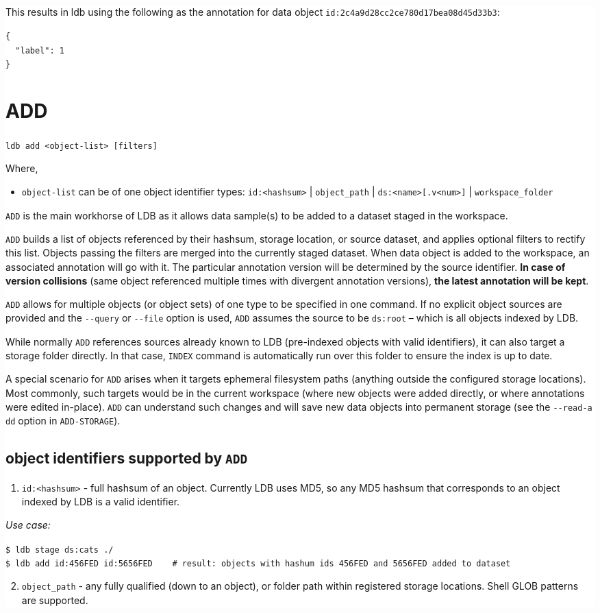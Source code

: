 This results in ldb using the following as the annotation for data object `id:2c4a9d28cc2ce780d17bea08d45d33b3`:
```
{
  "label": 1
}
```

# ADD  
```
ldb add <object-list> [filters]
```

Where,
* `object-list` can be of one object identifier types: `id:<hashsum>` | `object_path` | `ds:<name>[.v<num>]` | `workspace_folder`

`ADD` is the main workhorse of LDB as it allows data sample(s) to be added to a dataset staged in the workspace. 

`ADD` builds a list of objects referenced by their hashsum, storage location, or source dataset, and applies optional filters to rectify this list. Objects passing the filters are merged into the currently staged dataset. When data object is added to the workspace, an associated annotation will go with it. The particular annotation version will be determined by the source identifier. **In case of version collisions** (same object referenced multiple times with divergent annotation versions), **the latest annotation will be kept**.

`ADD` allows for multiple objects (or object sets) of one type to be specified in one command. If no explicit object sources are provided and the `--query` or `--file` option is used, `ADD` assumes the source to be `ds:root` – which is all objects indexed by LDB.

While normally `ADD` references sources already known to LDB (pre-indexed objects with valid identifiers), it can also target a storage folder directly. In that case, `INDEX` command is automatically run over this folder to ensure the index is up to date. 

A special scenario for `ADD` arises when it targets ephemeral filesystem paths (anything outside the configured storage locations). Most commonly, such targets would be in the current workspace (where new objects were added directly, or where annotations were edited in-place). `ADD` can understand such changes and will save new data objects into permanent storage (see the `--read-add` option in `ADD-STORAGE`).

## object identifiers supported by `ADD`

1. `id:<hashsum>` - full hashsum of an object. Currently LDB uses MD5, so any MD5 hashsum that corresponds to an object indexed by LDB is a valid identifier.

*Use case:* 
```
$ ldb stage ds:cats ./
$ ldb add id:456FED id:5656FED    # result: objects with hashum ids 456FED and 5656FED added to dataset
```

2. `object_path` - any fully qualified (down to an object), or folder path within registered storage locations. Shell GLOB patterns are supported.
